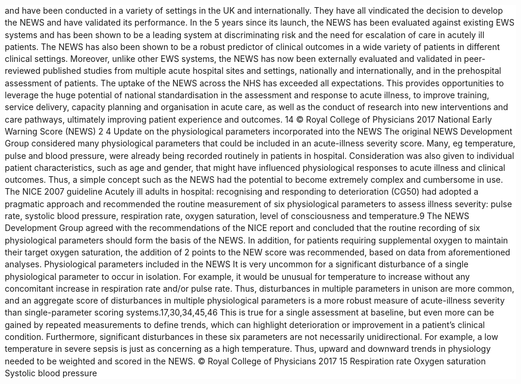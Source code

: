 and have been conducted in a variety of settings in the UK and internationally. They have all vindicated
the decision to develop the NEWS and have validated its performance. In the 5 years since its launch, the
NEWS has been evaluated against existing EWS systems and has been shown to be a leading system at
discriminating risk and the need for escalation of care in acutely ill patients. The NEWS has also been
shown to be a robust predictor of clinical outcomes in a wide variety of patients in different clinical
settings. Moreover, unlike other EWS systems, the NEWS has now been externally evaluated and
validated in peer-reviewed published studies from multiple acute hospital sites and settings, nationally
and internationally, and in the prehospital assessment of patients. The uptake of the NEWS across the
NHS has exceeded all expectations. This provides opportunities to leverage the huge potential of national
standardisation in the assessment and response to acute illness, to improve training, service delivery,
capacity planning and organisation in acute care, as well as the conduct of research into new
interventions and care pathways, ultimately improving patient experience and outcomes.
14
© Royal College of Physicians 2017
National Early Warning Score (NEWS) 2
4 Update on the physiological parameters
incorporated into the NEWS
The original NEWS Development Group considered many physiological parameters that could be
included in an acute-illness severity score. Many, eg temperature, pulse and blood pressure, were
already being recorded routinely in patients in hospital. Consideration was also given to individual
patient characteristics, such as age and gender, that might have influenced physiological responses to
acute illness and clinical outcomes. Thus, a simple concept such as the NEWS had the potential to
become extremely complex and cumbersome in use. The NICE 2007 guideline Acutely ill adults in
hospital: recognising and responding to deterioration (CG50) had adopted a pragmatic approach and
recommended the routine measurement of six physiological parameters to assess illness severity: pulse
rate, systolic blood pressure, respiration rate, oxygen saturation, level of consciousness and
temperature.9
The NEWS Development Group agreed with the recommendations of the NICE report and concluded
that the routine recording of six physiological parameters should form the basis of the NEWS. In
addition, for patients requiring supplemental oxygen to maintain their target oxygen saturation, the
addition of 2 points to the NEW score was recommended, based on data from aforementioned
analyses.
Physiological parameters included in the NEWS
It is very uncommon for a significant disturbance of a single physiological parameter to occur in
isolation. For example, it would be unusual for temperature to increase without any concomitant
increase in respiration rate and/or pulse rate. Thus, disturbances in multiple parameters in unison are
more common, and an aggregate score of disturbances in multiple physiological parameters is a more
robust measure of acute-illness severity than single-parameter scoring systems.17,30,34,45,46 This is true for
a single assessment at baseline, but even more can be gained by repeated measurements to define trends,
which can highlight deterioration or improvement in a patient’s clinical condition. Furthermore,
significant disturbances in these six parameters are not necessarily unidirectional. For example, a low
temperature in severe sepsis is just as concerning as a high temperature. Thus, upward and downward
trends in physiology needed to be weighted and scored in the NEWS.
© Royal College of Physicians 2017
15
Respiration rate
Oxygen saturation
Systolic blood pressure